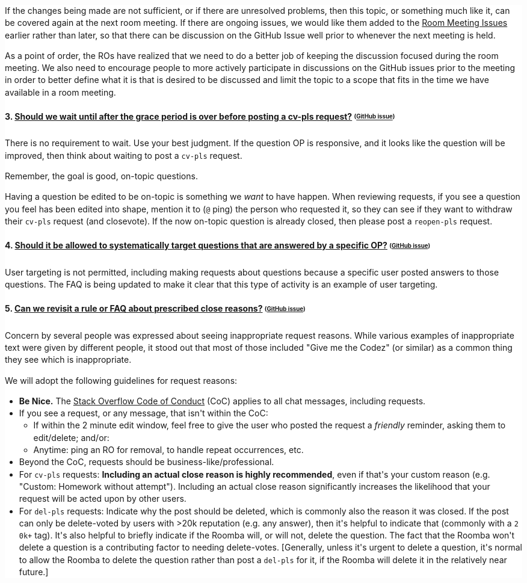 If the changes being made are not sufficient, or if there are unresolved problems, then this topic, or something much like it, can be covered again at the next room meeting. If there are ongoing issues, we would like them added to the [Room Meeting Issues](https://github.com/SO-Close-Vote-Reviewers/room-meeting-topics) earlier rather than later, so that there can be discussion on the GitHub Issue well prior to whenever the next meeting is held.

As a point of order, the ROs have realized that we need to do a better job of keeping the discussion focused during the room meeting. We also need to encourage people to more actively participate in discussions on the GitHub issues prior to the meeting in order to better define what it is that is desired to be discussed and limit the topic to a scope that fits in the time we have available in a room meeting.

#### 3. [Should we wait until after the grace period is over before posting a cv-pls request?](https://chat.stackoverflow.com/rooms/108179/conversation/2018-august-topic-3) <sub><sup>([GitHub issue](https://github.com/SO-Close-Vote-Reviewers/room-meeting-topics/issues/19))</sup><sub>

There is no requirement to wait. Use your best judgment. If the question OP is responsive, and it looks like the question will be improved, then think about waiting to post a `cv-pls` request.

Remember, the goal is good, on-topic questions.

Having a question be edited to be on-topic is something we *want* to have happen. When reviewing requests, if you see a question you feel has been edited into shape, mention it to (`@` ping) the person who requested it, so they can see if they want to withdraw their `cv-pls` request (and closevote). If the now on-topic question is already closed, then please post a `reopen-pls` request.

#### 4. [Should it be allowed to systematically target questions that are answered by a specific OP?](https://chat.stackoverflow.com/rooms/108179/conversation/2018-august-topic-4) <sub><sup>([GitHub issue](https://github.com/SO-Close-Vote-Reviewers/room-meeting-topics/issues/20))</sup><sub>

User targeting is not permitted, including making requests about questions because a specific user posted answers to those questions. The FAQ is being updated to make it clear that this type of activity is an example of user targeting.

#### 5. [Can we revisit a rule or FAQ about prescribed close reasons?](https://chat.stackoverflow.com/rooms/108179/conversation/2018-august-topic-5) <sub><sup>([GitHub issue](https://github.com/SO-Close-Vote-Reviewers/room-meeting-topics/issues/21))</sup><sub>

Concern by several people was expressed about seeing inappropriate request reasons. While various examples of inappropriate text were given by different people, it stood out that most of those included "Give me the Codez" (or similar) as a common thing they see which is inappropriate.

We will adopt the following guidelines for request reasons:

* **Be Nice.** The [Stack Overflow Code of Conduct](https://stackoverflow.com/conduct) (CoC) applies to all chat messages, including requests.
* If you see a request, or any message, that isn't within the CoC:
  * If within the 2 minute edit window, feel free to give the user who posted the request a *friendly* reminder, asking them to edit/delete; and/or:
  * Anytime: ping an RO for removal, to handle repeat occurrences, etc.
* Beyond the CoC, requests should be business-like/professional.
* For `cv-pls` requests: **Including an actual close reason is highly recommended**, even if that's your custom reason (e.g. "Custom: Homework without attempt"). Including an actual close reason significantly increases the likelihood that your request will be acted upon by other users.
* For `del-pls` requests: Indicate why the post should be deleted, which is commonly also the reason it was closed. If the post can only be delete-voted by users with >20k reputation (e.g. any answer), then it's helpful to indicate that (commonly with a `20k+` tag). It's also helpful to briefly indicate if the Roomba will, or will not, delete the question. The fact that the Roomba won't delete a question is a contributing factor to needing delete-votes. [Generally, unless it's urgent to delete a question, it's normal to allow the Roomba to delete the question rather than post a `del-pls` for it, if the Roomba will delete it in the relatively near future.]